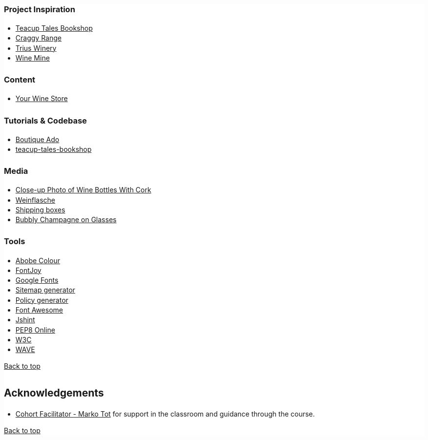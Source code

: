 ### Project Inspiration

- [Teacup Tales Bookshop](https://teacup-tales-books-a6b4f7a8b35f.herokuapp.com/)
- [Craggy Range](https://craggyrange.com/)
- [Trius Winery](https://www.triuswines.com/)
- [Wine Mine](https://www.wine-mine.com/)

### Content

- [Your Wine Store](https://www.yourwinestore.com/)

### Tutorials & Codebase

- [Boutique Ado](https://github.com/Code-Institute-Solutions/boutique_ado_v1)
- [teacup-tales-bookshop](https://github.com/Indre-V/teacup-tales-bookshop)

### Media

- [Close-up Photo of Wine Bottles With Cork](https://www.pexels.com/photo/close-up-photo-of-wine-bottles-with-cork-2647933/)
- [Weinflasche](https://pixabay.com/de/illustrations/weinflasche-weinglas-wei%C3%9Fwein-8860121/)
- [Shipping boxes](https://www.pexels.com/photo/text-6169028/)
- [Bubbly Champagne on Glasses](https://www.pexels.com/photo/bubbly-champagne-on-glasses-6314335/)

### Tools

- [Abobe Colour](https://color.adobe.com/create/color-wheel)
- [FontJoy](https://fontjoy.com/)
- [Google Fonts](https://fonts.google.com/)
- [Sitemap generator](https://www.xml-sitemaps.com/)
- [Policy generator](https://www.termsfeed.com/privacy-policy-generator/)
- [Font Awesome](https://fontawesome.com/)
- [Jshint](https://jshint.com/)
- [PEP8 Online](http://pep8online.com/)
- [W3C](https://www.w3.org/)
- [WAVE](https://webaim.org/resources/contrastchecker/)


[Back to top](#table-of-contents)


## Acknowledgements

  - [Cohort Facilitator - Marko Tot](https://github.com/tmarkec) for support in the classroom and guidance through the course.

[Back to top](#table-of-contents)